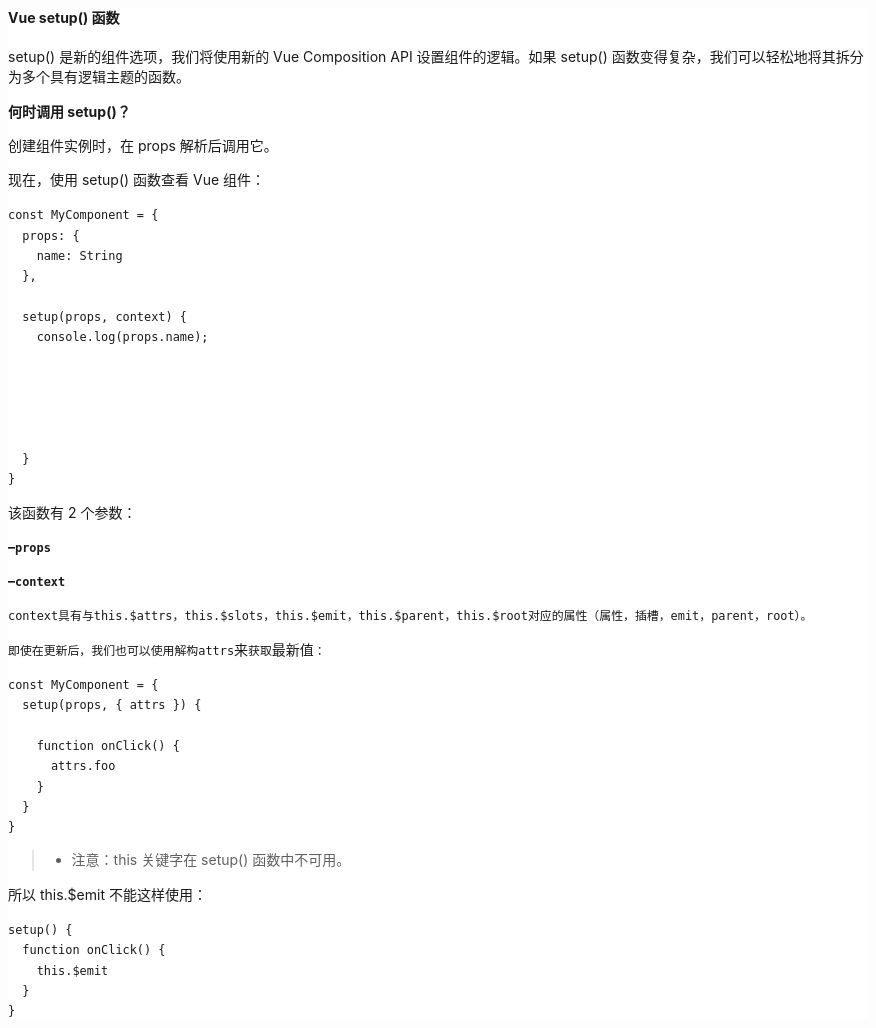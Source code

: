 #### **Vue setup() 函数**

setup() 是新的组件选项，我们将使用新的 Vue Composition API 设置组件的逻辑。如果 setup() 函数变得复杂，我们可以轻松地将其拆分为多个具有逻辑主题的函数。

**何时调用 setup()？**

创建组件实例时，在 props 解析后调用它。

现在，使用 setup() 函数查看 Vue 组件：

```
const MyComponent = {
  props: {
    name: String
  },

  setup(props, context) {
    console.log(props.name);
    
    
    
    
    
  }
}
```

该函数有 2 个参数：

**–`props`**

**–`context`**

`context具有与this.$attrs，this.$slots，this.$emit，this.$parent，this.$root对应的属性（属性，插槽，emit，parent，root）。`

`即使在更新后，我们也可以使用解构attrs`来`获取`最新值`：`

```
const MyComponent = {
  setup(props, { attrs }) {
    
    function onClick() {
      attrs.foo 
    }
  }
}
```

> * 注意：this 关键字在 setup() 函数中不可用。

所以 this.$emit 不能这样使用：

```
setup() {
  function onClick() {
    this.$emit 
  }
}
```
